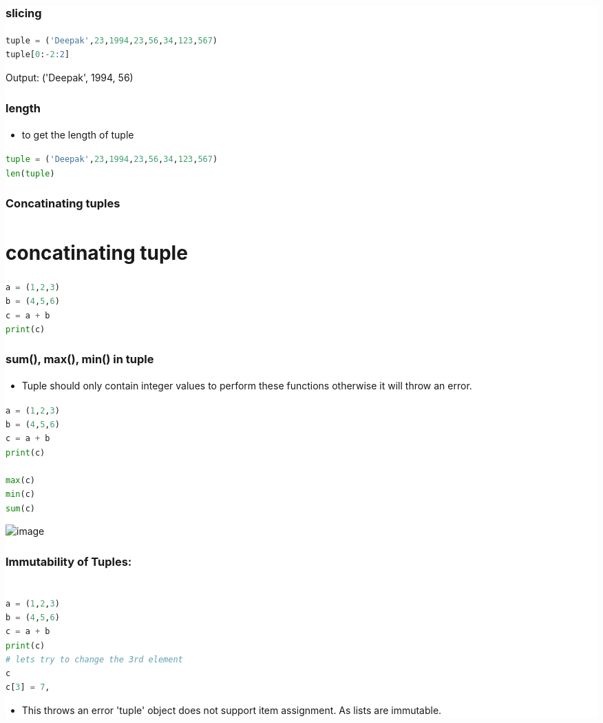 
### slicing

```sql
tuple = ('Deepak',23,1994,23,56,34,123,567)
tuple[0:-2:2]
```
Output: ('Deepak', 1994, 56)

### length

- to get the length of tuple
```python
tuple = ('Deepak',23,1994,23,56,34,123,567)
len(tuple)
```

### Concatinating tuples

# concatinating tuple

```python
a = (1,2,3)
b = (4,5,6)
c = a + b
print(c)
```

### sum(), max(), min() in tuple

- Tuple should only contain integer values to perform these functions otherwise it will throw an error. 

```python
a = (1,2,3)
b = (4,5,6)
c = a + b
print(c)

max(c)
min(c)
sum(c)
```


![image](https://github.com/user-attachments/assets/39918746-abde-4aa2-97e0-8fc396117706)


### Immutability of Tuples:

```python

a = (1,2,3)
b = (4,5,6)
c = a + b
print(c)
# lets try to change the 3rd element
c
c[3] = 7,
```
- This throws an error 'tuple' object does not support item assignment. As lists are immutable.
